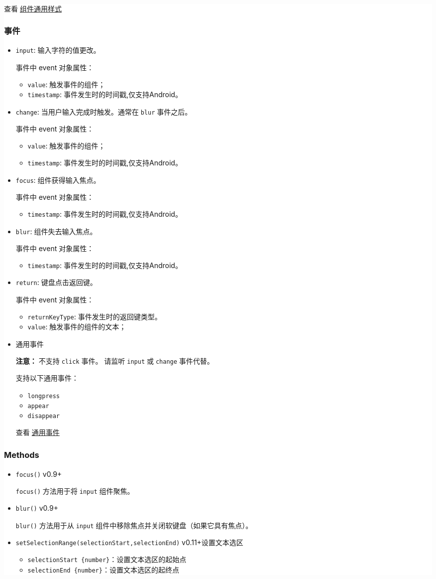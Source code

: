 查看 [组件通用样式](/https://github.com//2017/08/24/Common-Style)

### 事件
* `input`: 输入字符的值更改。

  事件中 event 对象属性：

  * `value`: 触发事件的组件；
  * `timestamp`: 事件发生时的时间戳,仅支持Android。

* `change`: 当用户输入完成时触发。通常在 `blur` 事件之后。

  事件中 event 对象属性：

  * `value`: 触发事件的组件；

  * `timestamp`: 事件发生时的时间戳,仅支持Android。

* `focus`: 组件获得输入焦点。

  事件中 event 对象属性：

  * `timestamp`: 事件发生时的时间戳,仅支持Android。

* `blur`: 组件失去输入焦点。

  事件中 event 对象属性：

  * `timestamp`: 事件发生时的时间戳,仅支持Android。

* `return`: 键盘点击返回键。

  事件中 event 对象属性：

  * `returnKeyType`: 事件发生时的返回键类型。
  * `value`: 触发事件的组件的文本；

* 通用事件

  **注意：**
  不支持 `click` 事件。 请监听 `input` 或 `change` 事件代替。

  支持以下通用事件：

    * `longpress`
    * `appear`
    * `disappear`

  查看 [通用事件](/https://github.com//2017/09/02/commonEvent)

### Methods
* `focus()` v0.9+

  `focus()` 方法用于将 `input` 组件聚焦。

* `blur()` v0.9+

  `blur()` 方法用于从 `input` 组件中移除焦点并关闭软键盘（如果它具有焦点）。

* `setSelectionRange(selectionStart,selectionEnd)` v0.11+设置文本选区
  * `selectionStart {number}`：设置文本选区的起始点
  * `selectionEnd {number}`：设置文本选区的起终点

